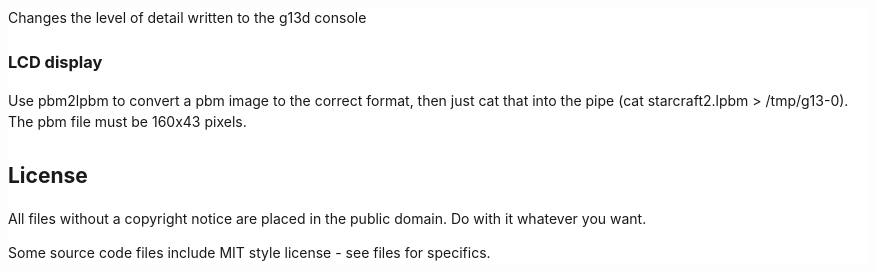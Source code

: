 Changes the level of detail written to the g13d console 

### LCD display

Use pbm2lpbm to convert a pbm image to the correct format, then just cat that into the pipe (cat starcraft2.lpbm > /tmp/g13-0).
The pbm file must be 160x43 pixels.

## License

All files without a copyright notice are placed in the public domain. Do with it whatever you want.

Some source code files include MIT style license - see files for specifics.